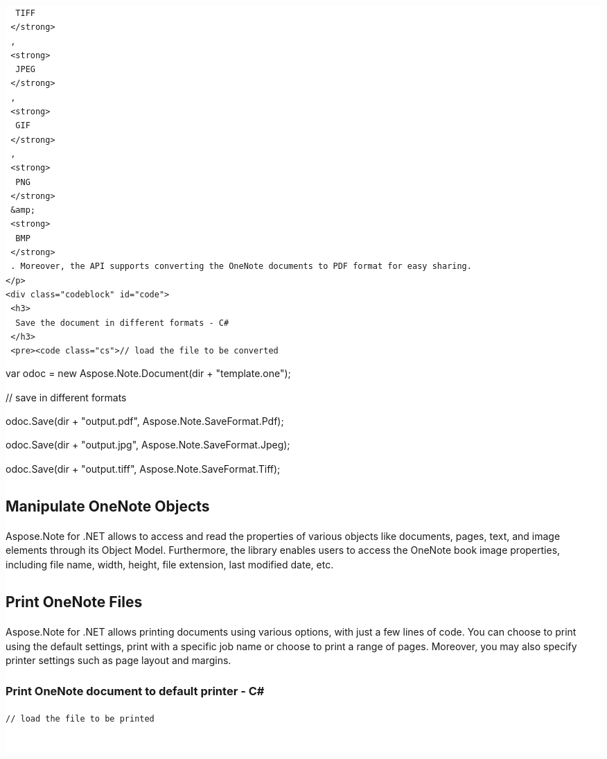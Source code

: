       TIFF
     </strong>
     ,
     <strong>
      JPEG
     </strong>
     ,
     <strong>
      GIF
     </strong>
     ,
     <strong>
      PNG
     </strong>
     &amp;
     <strong>
      BMP
     </strong>
     . Moreover, the API supports converting the OneNote documents to PDF format for easy sharing.
    </p>
    <div class="codeblock" id="code">
     <h3>
      Save the document in different formats - C#
     </h3>
     <pre><code class="cs">// load the file to be converted

var odoc = new Aspose.Note.Document(dir + "template.one");

// save in different formats

odoc.Save(dir + "output.pdf", Aspose.Note.SaveFormat.Pdf);

odoc.Save(dir + "output.jpg", Aspose.Note.SaveFormat.Jpeg);

odoc.Save(dir + "output.tiff", Aspose.Note.SaveFormat.Tiff);</code></pre>
    </div>
   </div>
   <div class="col-lg-12">
    <h2 class="h2title">
     Manipulate OneNote Objects
    </h2>
    <p>
     Aspose.Note for .NET allows to access and read the properties of various objects like documents, pages, text, and image elements through its Object Model. Furthermore, the library enables users to access the OneNote book image properties, including file name, width, height, file extension, last modified date, etc.
    </p>
   </div>
   <div class="col-lg-12">
    <h2 class="h2title">
     Print OneNote Files
    </h2>
    <p>
     Aspose.Note for .NET allows printing documents using various options, with just a few lines of code. You can choose to print using the default settings, print with a specific job name or choose to print a range of pages. Moreover, you may also specify printer settings such as page layout and margins.
    </p>
    <div class="codeblock" id="code">
     <h3>
      Print OneNote document to default printer - C#
     </h3>
     <pre><code class="cs">// load the file to be printed
